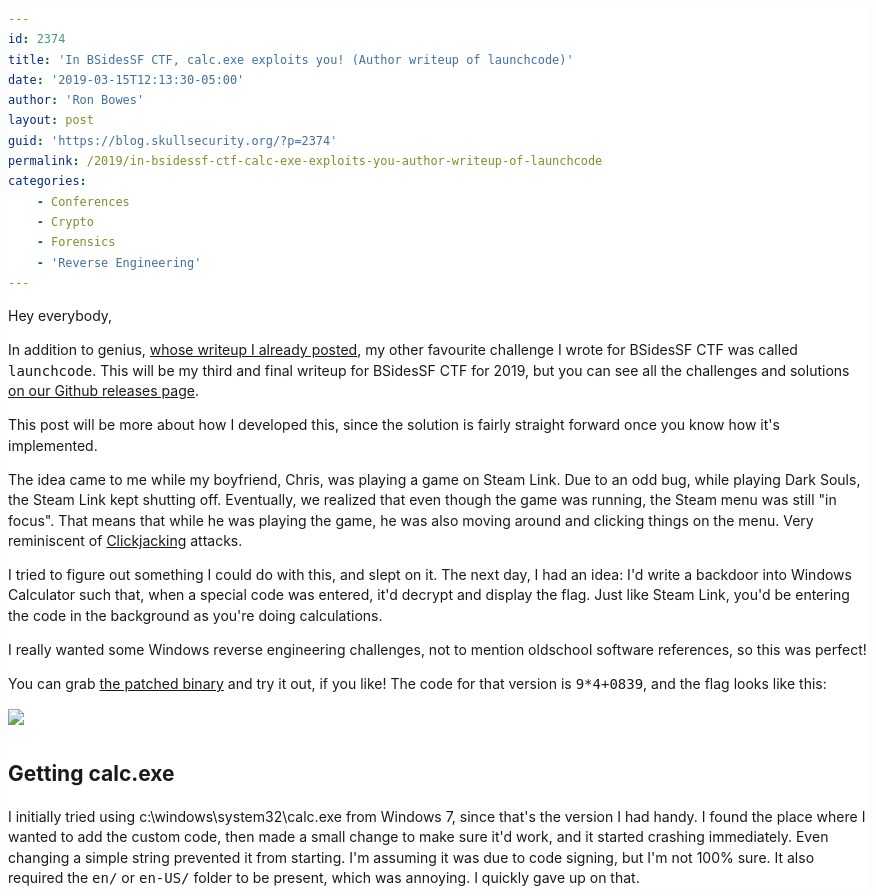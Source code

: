 ```yaml
---
id: 2374
title: 'In BSidesSF CTF, calc.exe exploits you! (Author writeup of launchcode)'
date: '2019-03-15T12:13:30-05:00'
author: 'Ron Bowes'
layout: post
guid: 'https://blog.skullsecurity.org/?p=2374'
permalink: /2019/in-bsidessf-ctf-calc-exe-exploits-you-author-writeup-of-launchcode
categories:
    - Conferences
    - Crypto
    - Forensics
    - 'Reverse Engineering'
---
```


Hey everybody,

In addition to genius, <a href='https://blog.skullsecurity.org/2019/bsidessf-ctf-author-writeup-genius'>whose writeup I already posted</a>, my other favourite challenge I wrote for BSidesSF CTF was called <tt>launchcode</tt>. This will be my third and final writeup for BSidesSF CTF for 2019, but you can see all the challenges and solutions <a href='https://github.com/BSidesSF/ctf-2019-release/tree/master/challenges'>on our Github releases page</a>.

This post will be more about how I developed this, since the solution is fairly straight forward once you know how it's implemented.

The idea came to me while my boyfriend, Chris, was playing a game on Steam Link. Due to an odd bug, while playing Dark Souls, the Steam Link kept shutting off. Eventually, we realized that even though the game was running, the Steam menu was still "in focus". That means that while he was playing the game, he was also moving around and clicking things on the menu. Very reminiscent of <a href='https://www.owasp.org/index.php/Clickjacking'>Clickjacking</a> attacks.

I tried to figure out something I could do with this, and slept on it. The next day, I had an idea: I'd write a backdoor into Windows Calculator such that, when a special code was entered, it'd decrypt and display the flag. Just like Steam Link, you'd be entering the code in the background as you're doing calculations.

I really wanted some Windows reverse engineering challenges, not to mention oldschool software references, so this was perfect!

You can grab <a href='https://blogdata.skullsecurity.org/launchcode.exe.bz2'>the patched binary</a> and try it out, if you like! The code for that version is <tt>9*4+0839</tt>, and the flag looks like this:

<img src='https://blogdata.skullsecurity.org/calc.png' />

<h2>Getting calc.exe</h2>

I initially tried using c:\windows\system32\calc.exe from Windows 7, since that's the version I had handy. I found the place where I wanted to add the custom code, then made a small change to make sure it'd work, and it started crashing immediately. Even changing a simple string prevented it from starting. I'm assuming it was due to code signing, but I'm not 100% sure. It also required the <tt>en/</tt> or <tt>en-US/</tt> folder to be present, which was annoying. I quickly gave up on that.
